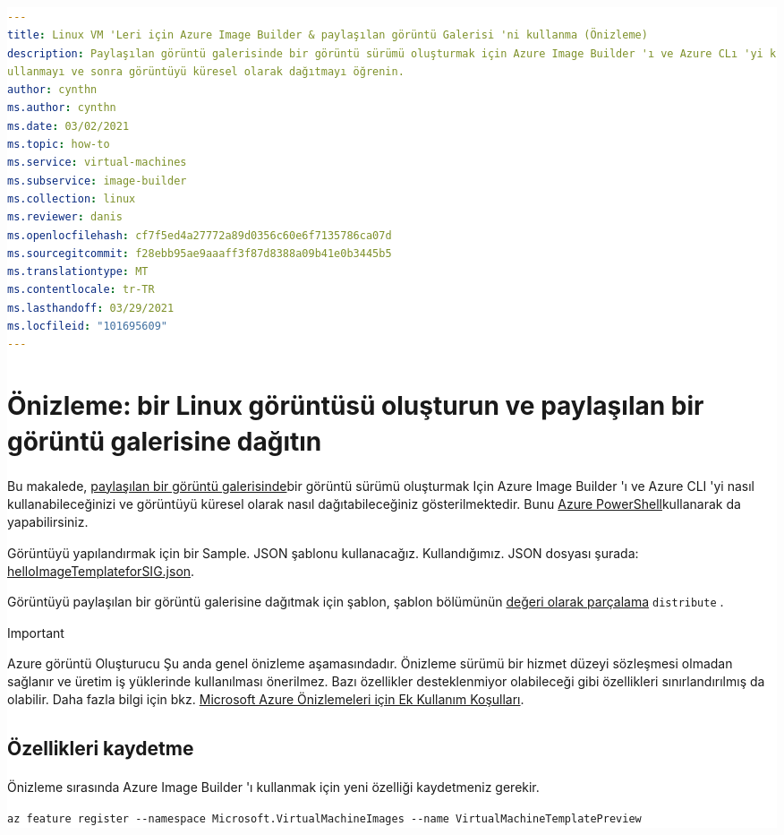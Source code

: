 ```yaml
---
title: Linux VM 'Leri için Azure Image Builder & paylaşılan görüntü Galerisi 'ni kullanma (Önizleme)
description: Paylaşılan görüntü galerisinde bir görüntü sürümü oluşturmak için Azure Image Builder 'ı ve Azure CLı 'yi kullanmayı ve sonra görüntüyü küresel olarak dağıtmayı öğrenin.
author: cynthn
ms.author: cynthn
ms.date: 03/02/2021
ms.topic: how-to
ms.service: virtual-machines
ms.subservice: image-builder
ms.collection: linux
ms.reviewer: danis
ms.openlocfilehash: cf7f5ed4a27772a89d0356c60e6f7135786ca07d
ms.sourcegitcommit: f28ebb95ae9aaaff3f87d8388a09b41e0b3445b5
ms.translationtype: MT
ms.contentlocale: tr-TR
ms.lasthandoff: 03/29/2021
ms.locfileid: "101695609"
---
```

# <a name="preview-create-a-linux-image-and-distribute-it-to-a-shared-image-gallery"></a>Önizleme: bir Linux görüntüsü oluşturun ve paylaşılan bir görüntü galerisine dağıtın 

Bu makalede, [paylaşılan bir görüntü galerisinde](../shared-image-galleries.md)bir görüntü sürümü oluşturmak Için Azure Image Builder 'ı ve Azure CLI 'yi nasıl kullanabileceğinizi ve görüntüyü küresel olarak nasıl dağıtabileceğiniz gösterilmektedir. Bunu [Azure PowerShell](../windows/image-builder-gallery.md)kullanarak da yapabilirsiniz.


Görüntüyü yapılandırmak için bir Sample. JSON şablonu kullanacağız. Kullandığımız. JSON dosyası şurada: [helloImageTemplateforSIG.json](https://github.com/azure/azvmimagebuilder/blob/master/quickquickstarts/1_Creating_a_Custom_Linux_Shared_Image_Gallery_Image/helloImageTemplateforSIG.json). 

Görüntüyü paylaşılan bir görüntü galerisine dağıtmak için şablon, şablon bölümünün [değeri olarak parçalama](image-builder-json.md#distribute-sharedimage) `distribute` .

> [!IMPORTANT]
> Azure görüntü Oluşturucu Şu anda genel önizleme aşamasındadır.
> Önizleme sürümü bir hizmet düzeyi sözleşmesi olmadan sağlanır ve üretim iş yüklerinde kullanılması önerilmez. Bazı özellikler desteklenmiyor olabileceği gibi özellikleri sınırlandırılmış da olabilir. Daha fazla bilgi için bkz. [Microsoft Azure Önizlemeleri için Ek Kullanım Koşulları](https://azure.microsoft.com/support/legal/preview-supplemental-terms/).

## <a name="register-the-features"></a>Özellikleri kaydetme
Önizleme sırasında Azure Image Builder 'ı kullanmak için yeni özelliği kaydetmeniz gerekir.

```azurecli-interactive
az feature register --namespace Microsoft.VirtualMachineImages --name VirtualMachineTemplatePreview
```
